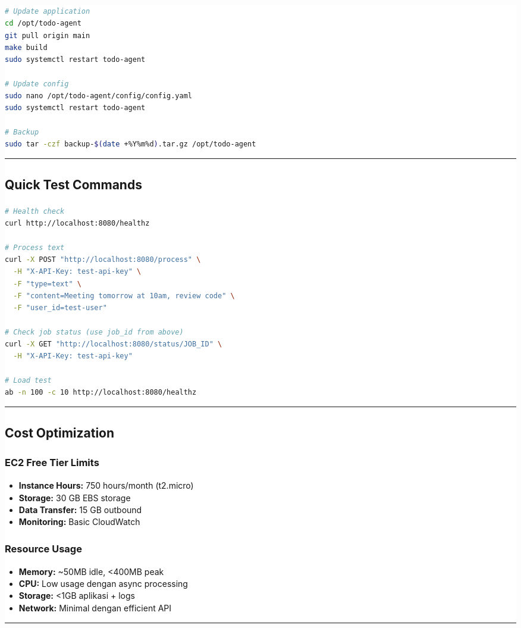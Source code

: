```bash
# Update application
cd /opt/todo-agent
git pull origin main
make build
sudo systemctl restart todo-agent

# Update config
sudo nano /opt/todo-agent/config/config.yaml
sudo systemctl restart todo-agent

# Backup
sudo tar -czf backup-$(date +%Y%m%d).tar.gz /opt/todo-agent
```

---

## **Quick Test Commands**

```bash
# Health check
curl http://localhost:8080/healthz

# Process text
curl -X POST "http://localhost:8080/process" \
  -H "X-API-Key: test-api-key" \
  -F "type=text" \
  -F "content=Meeting tomorrow at 10am, review code" \
  -F "user_id=test-user"

# Check job status (use job_id from above)
curl -X GET "http://localhost:8080/status/JOB_ID" \
  -H "X-API-Key: test-api-key"

# Load test
ab -n 100 -c 10 http://localhost:8080/healthz
```

---

## **Cost Optimization**

### **EC2 Free Tier Limits**

- **Instance Hours:** 750 hours/month (t2.micro)
- **Storage:** 30 GB EBS storage
- **Data Transfer:** 15 GB outbound
- **Monitoring:** Basic CloudWatch

### **Resource Usage**

- **Memory:** ~50MB idle, <400MB peak
- **CPU:** Low usage dengan async processing
- **Storage:** <1GB aplikasi + logs
- **Network:** Minimal dengan efficient API

---